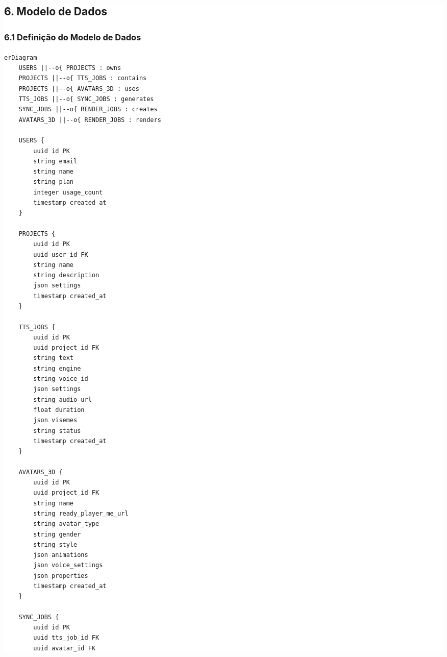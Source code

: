 ## 6. Modelo de Dados

### 6.1 Definição do Modelo de Dados

```mermaid
erDiagram
    USERS ||--o{ PROJECTS : owns
    PROJECTS ||--o{ TTS_JOBS : contains
    PROJECTS ||--o{ AVATARS_3D : uses
    TTS_JOBS ||--o{ SYNC_JOBS : generates
    SYNC_JOBS ||--o{ RENDER_JOBS : creates
    AVATARS_3D ||--o{ RENDER_JOBS : renders
    
    USERS {
        uuid id PK
        string email
        string name
        string plan
        integer usage_count
        timestamp created_at
    }
    
    PROJECTS {
        uuid id PK
        uuid user_id FK
        string name
        string description
        json settings
        timestamp created_at
    }
    
    TTS_JOBS {
        uuid id PK
        uuid project_id FK
        string text
        string engine
        string voice_id
        json settings
        string audio_url
        float duration
        json visemes
        string status
        timestamp created_at
    }
    
    AVATARS_3D {
        uuid id PK
        uuid project_id FK
        string name
        string ready_player_me_url
        string avatar_type
        string gender
        string style
        json animations
        json voice_settings
        json properties
        timestamp created_at
    }
    
    SYNC_JOBS {
        uuid id PK
        uuid tts_job_id FK
        uuid avatar_id FK
```
